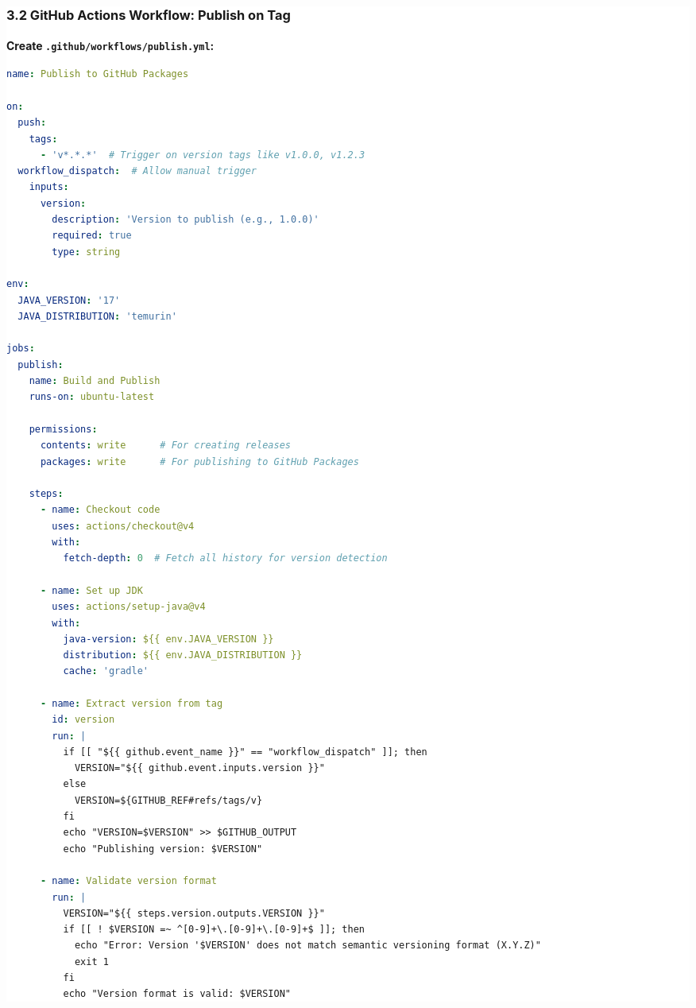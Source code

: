 ### 3.2 GitHub Actions Workflow: Publish on Tag

**Create `.github/workflows/publish.yml`:**

```yaml
name: Publish to GitHub Packages

on:
  push:
    tags:
      - 'v*.*.*'  # Trigger on version tags like v1.0.0, v1.2.3
  workflow_dispatch:  # Allow manual trigger
    inputs:
      version:
        description: 'Version to publish (e.g., 1.0.0)'
        required: true
        type: string

env:
  JAVA_VERSION: '17'
  JAVA_DISTRIBUTION: 'temurin'

jobs:
  publish:
    name: Build and Publish
    runs-on: ubuntu-latest

    permissions:
      contents: write      # For creating releases
      packages: write      # For publishing to GitHub Packages

    steps:
      - name: Checkout code
        uses: actions/checkout@v4
        with:
          fetch-depth: 0  # Fetch all history for version detection

      - name: Set up JDK
        uses: actions/setup-java@v4
        with:
          java-version: ${{ env.JAVA_VERSION }}
          distribution: ${{ env.JAVA_DISTRIBUTION }}
          cache: 'gradle'

      - name: Extract version from tag
        id: version
        run: |
          if [[ "${{ github.event_name }}" == "workflow_dispatch" ]]; then
            VERSION="${{ github.event.inputs.version }}"
          else
            VERSION=${GITHUB_REF#refs/tags/v}
          fi
          echo "VERSION=$VERSION" >> $GITHUB_OUTPUT
          echo "Publishing version: $VERSION"

      - name: Validate version format
        run: |
          VERSION="${{ steps.version.outputs.VERSION }}"
          if [[ ! $VERSION =~ ^[0-9]+\.[0-9]+\.[0-9]+$ ]]; then
            echo "Error: Version '$VERSION' does not match semantic versioning format (X.Y.Z)"
            exit 1
          fi
          echo "Version format is valid: $VERSION"

```